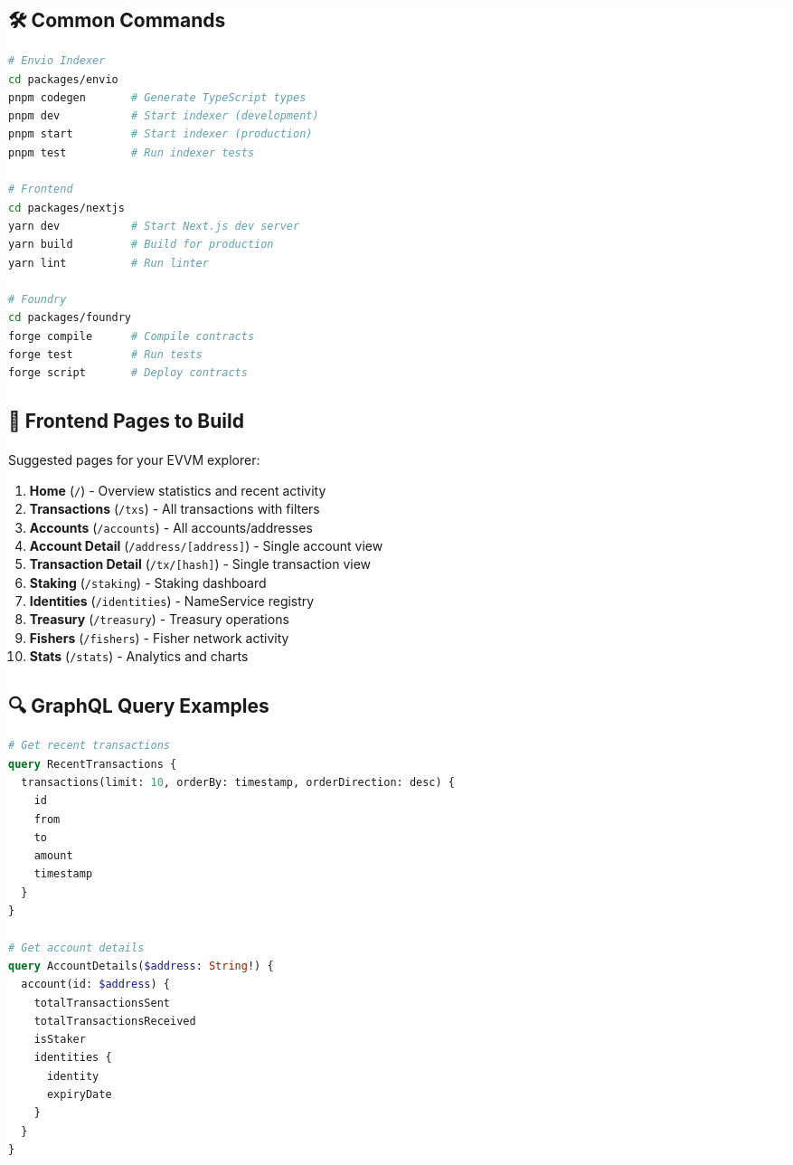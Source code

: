 ## 🛠️ Common Commands

```bash
# Envio Indexer
cd packages/envio
pnpm codegen       # Generate TypeScript types
pnpm dev           # Start indexer (development)
pnpm start         # Start indexer (production)
pnpm test          # Run indexer tests

# Frontend
cd packages/nextjs
yarn dev           # Start Next.js dev server
yarn build         # Build for production
yarn lint          # Run linter

# Foundry
cd packages/foundry
forge compile      # Compile contracts
forge test         # Run tests
forge script       # Deploy contracts
```

## 🎨 Frontend Pages to Build

Suggested pages for your EVVM explorer:

1. **Home** (`/`) - Overview statistics and recent activity
2. **Transactions** (`/txs`) - All transactions with filters
3. **Accounts** (`/accounts`) - All accounts/addresses
4. **Account Detail** (`/address/[address]`) - Single account view
5. **Transaction Detail** (`/tx/[hash]`) - Single transaction view
6. **Staking** (`/staking`) - Staking dashboard
7. **Identities** (`/identities`) - NameService registry
8. **Treasury** (`/treasury`) - Treasury operations
9. **Fishers** (`/fishers`) - Fisher network activity
10. **Stats** (`/stats`) - Analytics and charts

## 🔍 GraphQL Query Examples

```graphql
# Get recent transactions
query RecentTransactions {
  transactions(limit: 10, orderBy: timestamp, orderDirection: desc) {
    id
    from
    to
    amount
    timestamp
  }
}

# Get account details
query AccountDetails($address: String!) {
  account(id: $address) {
    totalTransactionsSent
    totalTransactionsReceived
    isStaker
    identities {
      identity
      expiryDate
    }
  }
}
```